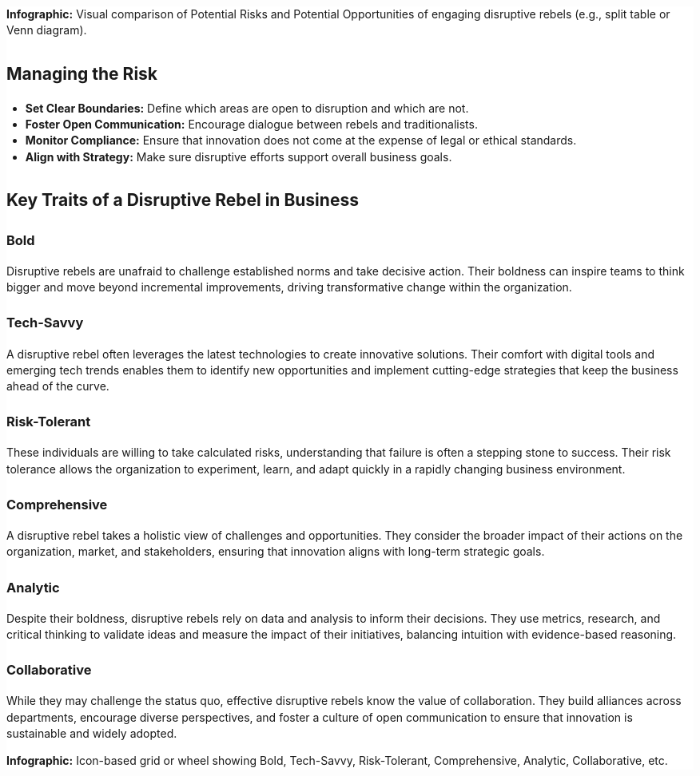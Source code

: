 

<div class="infographic-placeholder">
  <strong>Infographic:</strong> Visual comparison of Potential Risks and Potential Opportunities of engaging disruptive rebels (e.g., split table or Venn diagram).
</div>

## Managing the Risk
- **Set Clear Boundaries:** Define which areas are open to disruption and which are not.
- **Foster Open Communication:** Encourage dialogue between rebels and traditionalists.
- **Monitor Compliance:** Ensure that innovation does not come at the expense of legal or ethical standards.
- **Align with Strategy:** Make sure disruptive efforts support overall business goals.

## Key Traits of a Disruptive Rebel in Business

### Bold
Disruptive rebels are unafraid to challenge established norms and take decisive action. Their boldness can inspire teams to think bigger and move beyond incremental improvements, driving transformative change within the organization.

### Tech-Savvy
A disruptive rebel often leverages the latest technologies to create innovative solutions. Their comfort with digital tools and emerging tech trends enables them to identify new opportunities and implement cutting-edge strategies that keep the business ahead of the curve.

### Risk-Tolerant
These individuals are willing to take calculated risks, understanding that failure is often a stepping stone to success. Their risk tolerance allows the organization to experiment, learn, and adapt quickly in a rapidly changing business environment.

### Comprehensive
A disruptive rebel takes a holistic view of challenges and opportunities. They consider the broader impact of their actions on the organization, market, and stakeholders, ensuring that innovation aligns with long-term strategic goals.

### Analytic
Despite their boldness, disruptive rebels rely on data and analysis to inform their decisions. They use metrics, research, and critical thinking to validate ideas and measure the impact of their initiatives, balancing intuition with evidence-based reasoning.

### Collaborative
While they may challenge the status quo, effective disruptive rebels know the value of collaboration. They build alliances across departments, encourage diverse perspectives, and foster a culture of open communication to ensure that innovation is sustainable and widely adopted.


<div class="infographic-placeholder">
  <strong>Infographic:</strong> Icon-based grid or wheel showing Bold, Tech-Savvy, Risk-Tolerant, Comprehensive, Analytic, Collaborative, etc.
</div>
